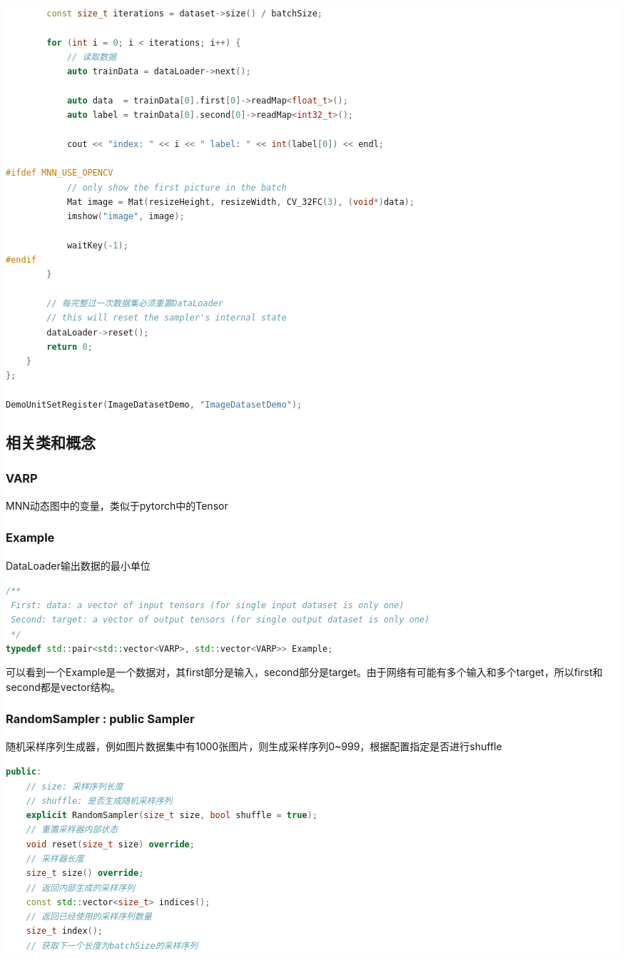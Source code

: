 ```cpp
        const size_t iterations = dataset->size() / batchSize;

        for (int i = 0; i < iterations; i++) {
            // 读取数据
            auto trainData = dataLoader->next();

            auto data  = trainData[0].first[0]->readMap<float_t>();
            auto label = trainData[0].second[0]->readMap<int32_t>();

            cout << "index: " << i << " label: " << int(label[0]) << endl;

#ifdef MNN_USE_OPENCV
            // only show the first picture in the batch
            Mat image = Mat(resizeHeight, resizeWidth, CV_32FC(3), (void*)data);
            imshow("image", image);

            waitKey(-1);
#endif
        }
        
        // 每完整过一次数据集必须重置DataLoader
        // this will reset the sampler's internal state
        dataLoader->reset();
        return 0;
    }
};

DemoUnitSetRegister(ImageDatasetDemo, "ImageDatasetDemo");
```

## 相关类和概念
### VARP
MNN动态图中的变量，类似于pytorch中的Tensor

### Example
DataLoader输出数据的最小单位

```cpp
/**
 First: data: a vector of input tensors (for single input dataset is only one)
 Second: target: a vector of output tensors (for single output dataset is only one)
 */
typedef std::pair<std::vector<VARP>, std::vector<VARP>> Example;
```
可以看到一个Example是一个数据对，其first部分是输入，second部分是target。由于网络有可能有多个输入和多个target，所以first和second都是vector结构。

### RandomSampler : public Sampler
随机采样序列生成器，例如图片数据集中有1000张图片，则生成采样序列0~999，根据配置指定是否进行shuffle
```cpp
public:
	// size: 采样序列长度
	// shuffle: 是否生成随机采样序列
    explicit RandomSampler(size_t size, bool shuffle = true);
	// 重置采样器内部状态
    void reset(size_t size) override;
	// 采样器长度
    size_t size() override;
	// 返回内部生成的采样序列
    const std::vector<size_t> indices();
	// 返回已经使用的采样序列数量
    size_t index();
	// 获取下一个长度为batchSize的采样序列
```
